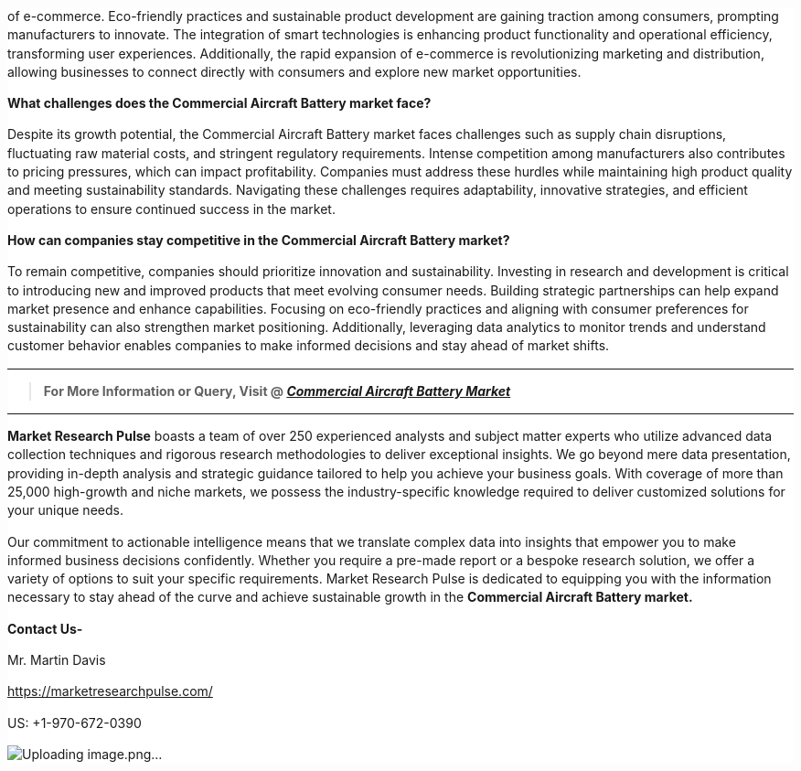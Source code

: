 of e-commerce. Eco-friendly practices and sustainable product development are gaining traction among consumers, prompting manufacturers to innovate. The integration of smart technologies is enhancing product functionality and operational efficiency, transforming user experiences. Additionally, the rapid expansion of e-commerce is revolutionizing marketing and distribution, allowing businesses to connect directly with consumers and explore new market opportunities.</p><p><strong>What challenges does the Commercial Aircraft Battery market face?</strong></p><p>Despite its growth potential, the Commercial Aircraft Battery market faces challenges such as supply chain disruptions, fluctuating raw material costs, and stringent regulatory requirements. Intense competition among manufacturers also contributes to pricing pressures, which can impact profitability. Companies must address these hurdles while maintaining high product quality and meeting sustainability standards. Navigating these challenges requires adaptability, innovative strategies, and efficient operations to ensure continued success in the market.</p><p><strong>How can companies stay competitive in the Commercial Aircraft Battery market?</strong></p><p>To remain competitive, companies should prioritize innovation and sustainability. Investing in research and development is critical to introducing new and improved products that meet evolving consumer needs. Building strategic partnerships can help expand market presence and enhance capabilities. Focusing on eco-friendly practices and aligning with consumer preferences for sustainability can also strengthen market positioning. Additionally, leveraging data analytics to monitor trends and understand customer behavior enables companies to make informed decisions and stay ahead of market shifts.</p><hr /><blockquote><p><strong>For More Information or Query, Visit @&nbsp;<em><a href="https://marketresearchpulse.com/report/119552/commercial-aircraft-battery-market?utm_source=Linkedin&utm_medium=027">Commercial Aircraft Battery Market</a></em></strong></p></blockquote><hr /><p><strong>Market Research Pulse</strong> boasts a team of over 250 experienced analysts and subject matter experts who utilize advanced data collection techniques and rigorous research methodologies to deliver exceptional insights. We go beyond mere data presentation, providing in-depth analysis and strategic guidance tailored to help you achieve your business goals. With coverage of more than 25,000 high-growth and niche markets, we possess the industry-specific knowledge required to deliver customized solutions for your unique needs.</p><p>Our commitment to actionable intelligence means that we translate complex data into insights that empower you to make informed business decisions confidently. Whether you require a pre-made report or a bespoke research solution, we offer a variety of options to suit your specific requirements. Market Research Pulse is dedicated to equipping you with the information necessary to stay ahead of the curve and achieve sustainable growth in the <strong>Commercial Aircraft Battery market.</strong></p><p><strong>Contact Us-</strong></p><p>Mr. Martin Davis</p><p>https://marketresearchpulse.com/</p><p>US: +1-970-672-0390</p>
![Uploading image.png…]()
